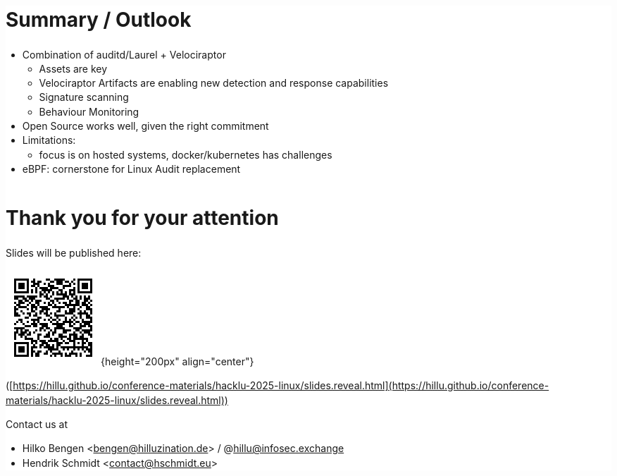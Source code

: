 # Summary / Outlook
- Combination of auditd/Laurel + Velociraptor 
    - Assets are key
	- Velociraptor Artifacts are enabling new detection and response capabilities
    - Signature scanning
    - Behaviour Monitoring
- Open Source works well, given the right commitment
- Limitations: 
    - focus is on hosted systems, docker/kubernetes has challenges
- eBPF: cornerstone for Linux Audit replacement

# Thank you for your attention

Slides will be published here:

![](talk-url.png){height="200px" align="center"}

([https://hillu.github.io/conference-materials/hacklu-2025-linux/slides.reveal.html](https://hillu.github.io/conference-materials/hacklu-2025-linux/slides.reveal.html))

Contact us at

- Hilko Bengen <<bengen@hilluzination.de>> / @hillu@infosec.exchange
- Hendrik Schmidt <<contact@hschmidt.eu>>

